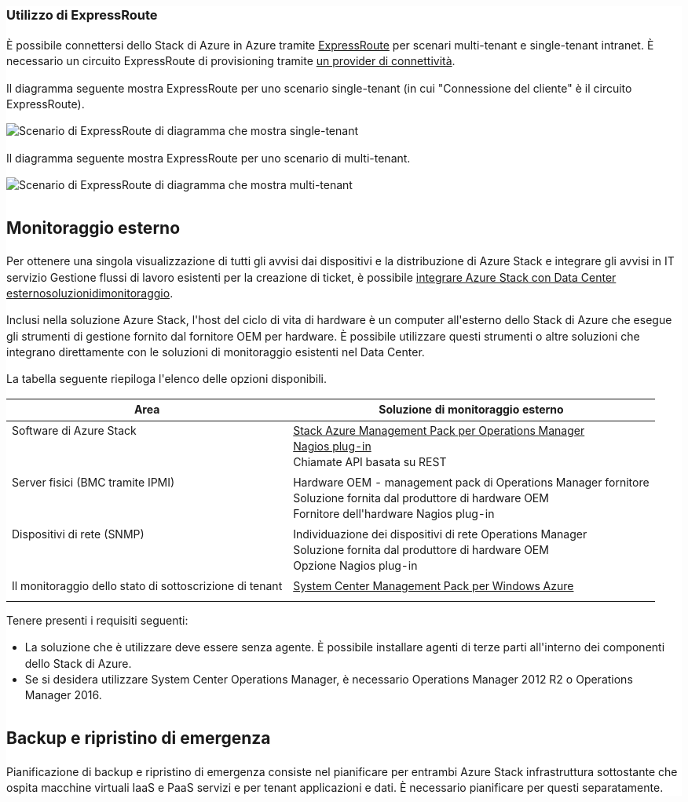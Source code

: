 ### <a name="using-expressroute"></a>Utilizzo di ExpressRoute

È possibile connettersi dello Stack di Azure in Azure tramite [ExpressRoute](https://docs.microsoft.com/azure/expressroute/expressroute-introduction) per scenari multi-tenant e single-tenant intranet. È necessario un circuito ExpressRoute di provisioning tramite [un provider di connettività](https://docs.microsoft.com/azure/expressroute/expressroute-locations).

Il diagramma seguente mostra ExpressRoute per uno scenario single-tenant (in cui "Connessione del cliente" è il circuito ExpressRoute).

![Scenario di ExpressRoute di diagramma che mostra single-tenant](media/azure-stack-datacenter-integration/ExpressRouteSingleTenant.PNG)

Il diagramma seguente mostra ExpressRoute per uno scenario di multi-tenant.

![Scenario di ExpressRoute di diagramma che mostra multi-tenant](media/azure-stack-datacenter-integration/ExpressRouteMultiTenant.PNG)

## <a name="external-monitoring"></a>Monitoraggio esterno
Per ottenere una singola visualizzazione di tutti gli avvisi dai dispositivi e la distribuzione di Azure Stack e integrare gli avvisi in IT servizio Gestione flussi di lavoro esistenti per la creazione di ticket, è possibile [integrare Azure Stack con Data Center esternosoluzionidimonitoraggio](azure-stack-integrate-monitor.md).

Inclusi nella soluzione Azure Stack, l'host del ciclo di vita di hardware è un computer all'esterno dello Stack di Azure che esegue gli strumenti di gestione fornito dal fornitore OEM per hardware. È possibile utilizzare questi strumenti o altre soluzioni che integrano direttamente con le soluzioni di monitoraggio esistenti nel Data Center.

La tabella seguente riepiloga l'elenco delle opzioni disponibili.

| Area | Soluzione di monitoraggio esterno |
| -- | -- |
| Software di Azure Stack | [Stack Azure Management Pack per Operations Manager](https://azure.microsoft.com/blog/management-pack-for-microsoft-azure-stack-now-available/)<br>[Nagios plug-in](https://exchange.nagios.org/directory/Plugins/Cloud/Monitoring-AzureStack-Alerts/details)<br>Chiamate API basata su REST | 
| Server fisici (BMC tramite IPMI) | Hardware OEM - management pack di Operations Manager fornitore<br>Soluzione fornita dal produttore di hardware OEM<br>Fornitore dell'hardware Nagios plug-in | OEM (incluso) soluzione di monitoraggio supportati da partner | 
| Dispositivi di rete (SNMP) | Individuazione dei dispositivi di rete Operations Manager<br>Soluzione fornita dal produttore di hardware OEM<br>Opzione Nagios plug-in |
| Il monitoraggio dello stato di sottoscrizione di tenant | [System Center Management Pack per Windows Azure](https://www.microsoft.com/download/details.aspx?id=50013) | 
|  |  | 

Tenere presenti i requisiti seguenti:
- La soluzione che è utilizzare deve essere senza agente. È possibile installare agenti di terze parti all'interno dei componenti dello Stack di Azure. 
- Se si desidera utilizzare System Center Operations Manager, è necessario Operations Manager 2012 R2 o Operations Manager 2016.

## <a name="backup-and-disaster-recovery"></a>Backup e ripristino di emergenza

Pianificazione di backup e ripristino di emergenza consiste nel pianificare per entrambi Azure Stack infrastruttura sottostante che ospita macchine virtuali IaaS e PaaS servizi e per tenant applicazioni e dati. È necessario pianificare per questi separatamente.
